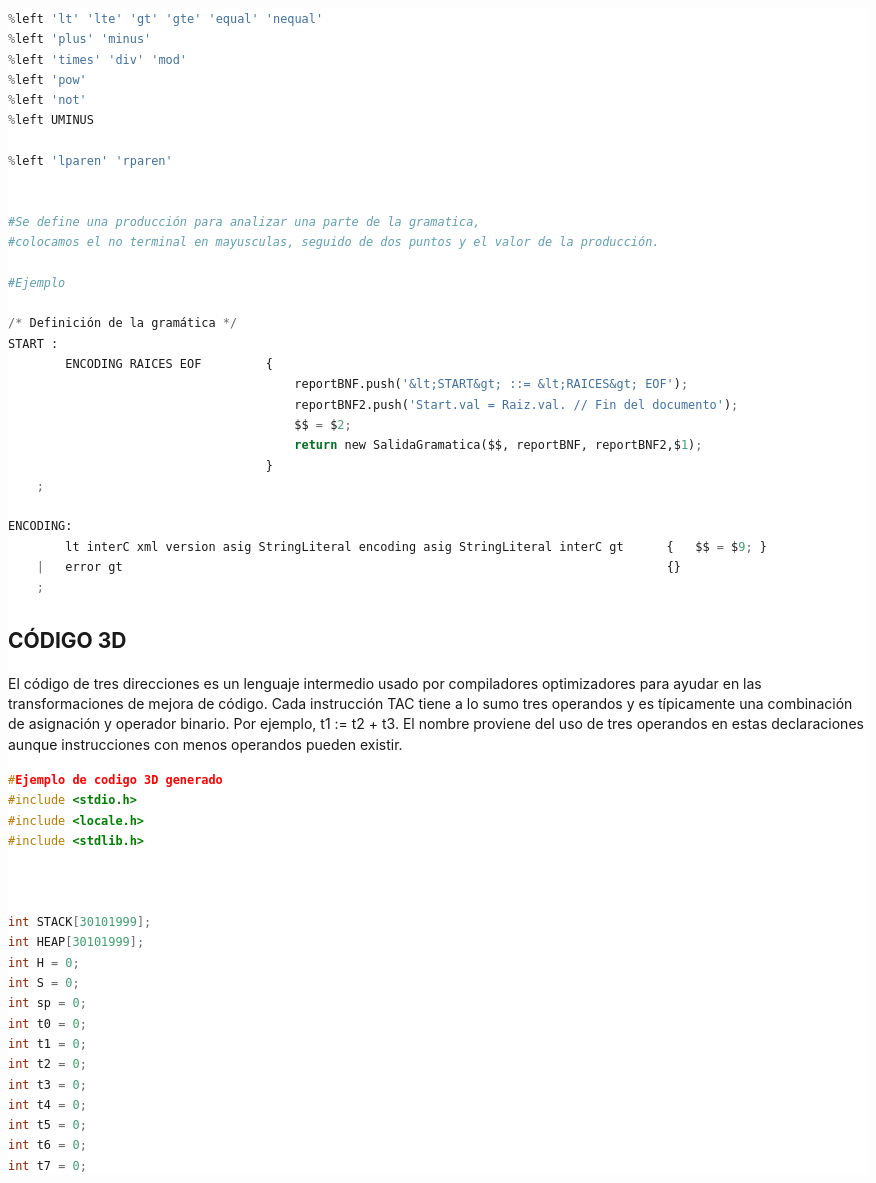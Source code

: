 ```python
%left 'lt' 'lte' 'gt' 'gte' 'equal' 'nequal'
%left 'plus' 'minus'
%left 'times' 'div' 'mod'
%left 'pow'
%left 'not'
%left UMINUS

%left 'lparen' 'rparen'


#Se define una producción para analizar una parte de la gramatica,
#colocamos el no terminal en mayusculas, seguido de dos puntos y el valor de la producción.

#Ejemplo

/* Definición de la gramática */
START : 
        ENCODING RAICES EOF         {   
                                        reportBNF.push('&lt;START&gt; ::= &lt;RAICES&gt; EOF');
                                        reportBNF2.push('Start.val = Raiz.val. // Fin del documento');
                                        $$ = $2;
                                        return new SalidaGramatica($$, reportBNF, reportBNF2,$1);
                                    }
    ;

ENCODING: 
        lt interC xml version asig StringLiteral encoding asig StringLiteral interC gt      {   $$ = $9; }
    |   error gt                                                                            {}
    ;

```

## CÓDIGO 3D
El código de tres direcciones es un lenguaje intermedio usado por compiladores optimizadores para ayudar en las transformaciones de mejora de código. Cada instrucción TAC tiene a lo sumo tres operandos y es típicamente una combinación de asignación y operador binario. Por ejemplo, t1 := t2 + t3. El nombre proviene del uso de tres operandos en estas declaraciones aunque instrucciones con menos operandos pueden existir.

```c
#Ejemplo de codigo 3D generado
#include <stdio.h>
#include <locale.h>
#include <stdlib.h>



int STACK[30101999];
int HEAP[30101999];
int H = 0;
int S = 0;
int sp = 0;
int t0 = 0;
int t1 = 0;
int t2 = 0;
int t3 = 0;
int t4 = 0;
int t5 = 0;
int t6 = 0;
int t7 = 0;

```